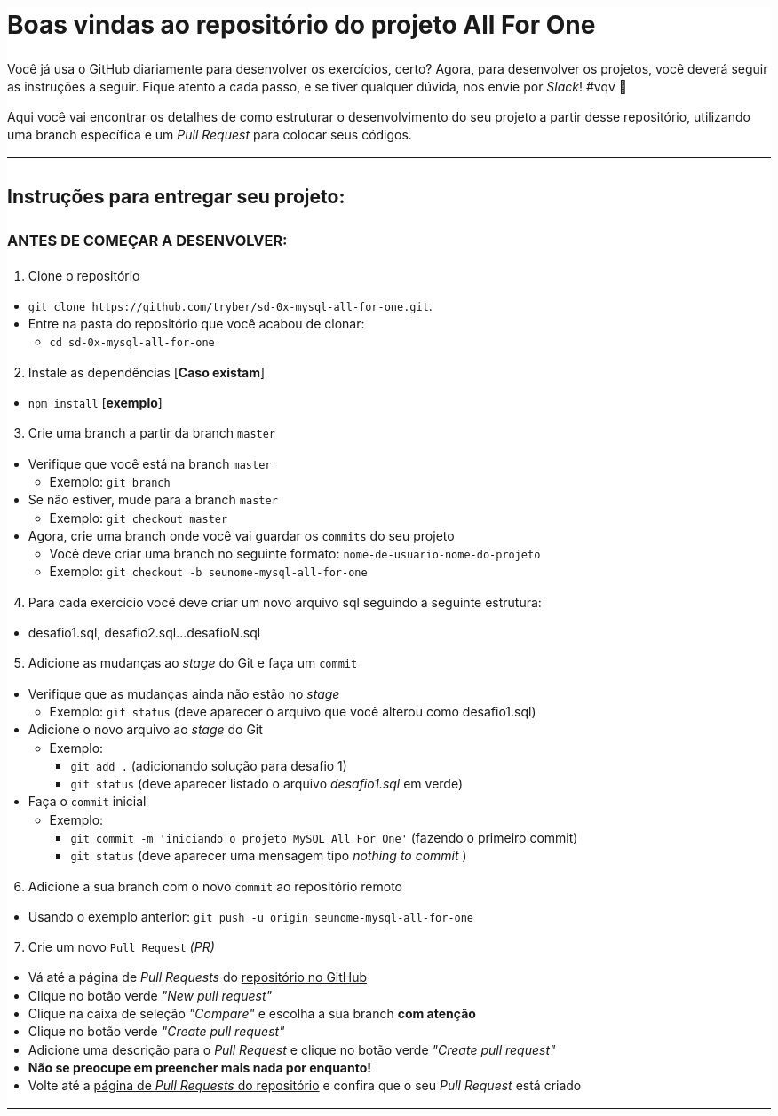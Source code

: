 # Boas vindas ao repositório do projeto All For One

Você já usa o GitHub diariamente para desenvolver os exercícios, certo? Agora, para desenvolver os projetos, você deverá seguir as instruções a seguir. Fique atento a cada passo, e se tiver qualquer dúvida, nos envie por _Slack_! #vqv 🚀

Aqui você vai encontrar os detalhes de como estruturar o desenvolvimento do seu projeto a partir desse repositório, utilizando uma branch específica e um _Pull Request_ para colocar seus códigos.

---

## Instruções para entregar seu projeto:

### ANTES DE COMEÇAR A DESENVOLVER:

1. Clone o repositório
  * `git clone https://github.com/tryber/sd-0x-mysql-all-for-one.git`.
  * Entre na pasta do repositório que você acabou de clonar:
    * `cd sd-0x-mysql-all-for-one`

2. Instale as dependências [**Caso existam**]
  * `npm install` [**exemplo**]

3. Crie uma branch a partir da branch `master`
  * Verifique que você está na branch `master`
    * Exemplo: `git branch`
  * Se não estiver, mude para a branch `master`
    * Exemplo: `git checkout master`
  * Agora, crie uma branch onde você vai guardar os `commits` do seu projeto
    * Você deve criar uma branch no seguinte formato: `nome-de-usuario-nome-do-projeto`
    * Exemplo: `git checkout -b seunome-mysql-all-for-one`

4. Para cada exercício você deve criar um novo arquivo sql seguindo a seguinte estrutura:
  * desafio1.sql, desafio2.sql...desafioN.sql

5. Adicione as mudanças ao _stage_ do Git e faça um `commit`
  * Verifique que as mudanças ainda não estão no _stage_
    * Exemplo: `git status` (deve aparecer o arquivo que você alterou como desafio1.sql)
  * Adicione o novo arquivo ao _stage_ do Git
      * Exemplo:
        * `git add .` (adicionando solução para desafio 1)
        * `git status` (deve aparecer listado o arquivo _desafio1.sql_ em verde)
  * Faça o `commit` inicial
      * Exemplo:
        * `git commit -m 'iniciando o projeto MySQL All For One'` (fazendo o primeiro commit)
        * `git status` (deve aparecer uma mensagem tipo _nothing to commit_ )

6. Adicione a sua branch com o novo `commit` ao repositório remoto
  * Usando o exemplo anterior: `git push -u origin seunome-mysql-all-for-one`

7. Crie um novo `Pull Request` _(PR)_
  * Vá até a página de _Pull Requests_ do [repositório no GitHub](https://github.com/tryber/sd-0x-mysql-all-for-one/pulls)
  * Clique no botão verde _"New pull request"_
  * Clique na caixa de seleção _"Compare"_ e escolha a sua branch **com atenção**
  * Clique no botão verde _"Create pull request"_
  * Adicione uma descrição para o _Pull Request_ e clique no botão verde _"Create pull request"_
  * **Não se preocupe em preencher mais nada por enquanto!**
  * Volte até a [página de _Pull Requests_ do repositório](https://github.com/tryber/sd-0x-mysql-all-for-one/pulls) e confira que o seu _Pull Request_ está criado

---